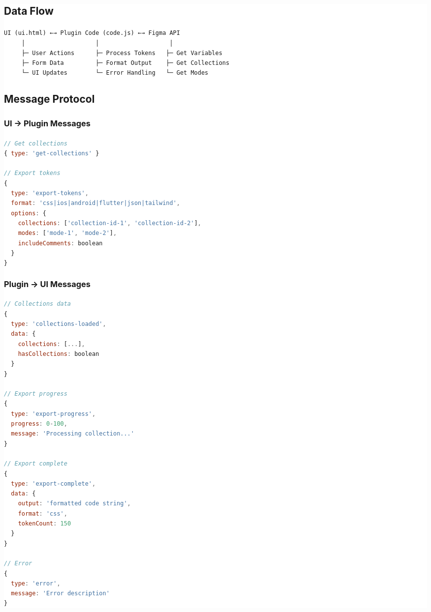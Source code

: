 ## Data Flow

```
UI (ui.html) ←→ Plugin Code (code.js) ←→ Figma API
     │                    │                    │
     ├─ User Actions      ├─ Process Tokens   ├─ Get Variables
     ├─ Form Data         ├─ Format Output    ├─ Get Collections
     └─ UI Updates        └─ Error Handling   └─ Get Modes
```

## Message Protocol

### UI → Plugin Messages
```javascript
// Get collections
{ type: 'get-collections' }

// Export tokens
{
  type: 'export-tokens',
  format: 'css|ios|android|flutter|json|tailwind',
  options: {
    collections: ['collection-id-1', 'collection-id-2'],
    modes: ['mode-1', 'mode-2'],
    includeComments: boolean
  }
}
```

### Plugin → UI Messages
```javascript
// Collections data
{
  type: 'collections-loaded',
  data: {
    collections: [...],
    hasCollections: boolean
  }
}

// Export progress
{
  type: 'export-progress',
  progress: 0-100,
  message: 'Processing collection...'
}

// Export complete
{
  type: 'export-complete',
  data: {
    output: 'formatted code string',
    format: 'css',
    tokenCount: 150
  }
}

// Error
{
  type: 'error',
  message: 'Error description'
}
```
